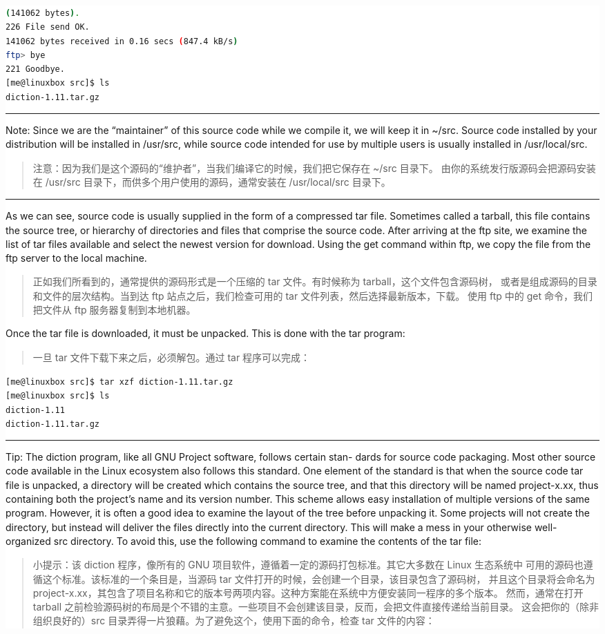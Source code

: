 ```sh
(141062 bytes).
226 File send OK.
141062 bytes received in 0.16 secs (847.4 kB/s)
ftp> bye
221 Goodbye.
[me@linuxbox src]$ ls
diction-1.11.tar.gz
```

---

Note: Since we are the “maintainer” of this source code while we compile it, we
will keep it in ~/src. Source code installed by your distribution will be installed in /usr/src, while source code intended for use by multiple users is usually installed in /usr/local/src.

> 注意：因为我们是这个源码的“维护者”，当我们编译它的时候，我们把它保存在 ~/src 目录下。
> 由你的系统发行版源码会把源码安装在 /usr/src 目录下，而供多个用户使用的源码，通常安装在 /usr/local/src 目录下。

---

As we can see, source code is usually supplied in the form of a compressed tar file.
Sometimes called a tarball, this file contains the source tree, or hierarchy of directories
and files that comprise the source code. After arriving at the ftp site, we examine the list
of tar files available and select the newest version for download. Using the get
command within ftp, we copy the file from the ftp server to the local machine.

> 正如我们所看到的，通常提供的源码形式是一个压缩的 tar 文件。有时候称为 tarball，这个文件包含源码树，
> 或者是组成源码的目录和文件的层次结构。当到达 ftp 站点之后，我们检查可用的 tar 文件列表，然后选择最新版本，下载。
> 使用 ftp 中的 get 命令，我们把文件从 ftp 服务器复制到本地机器。

Once the tar file is downloaded, it must be unpacked. This is done with the tar program:

> 一旦 tar 文件下载下来之后，必须解包。通过 tar 程序可以完成：

```sh
[me@linuxbox src]$ tar xzf diction-1.11.tar.gz
[me@linuxbox src]$ ls
diction-1.11
diction-1.11.tar.gz
```

---

Tip: The diction program, like all GNU Project software, follows certain stan-
dards for source code packaging. Most other source code available in the Linux
ecosystem also follows this standard. One element of the standard is that when the
source code tar file is unpacked, a directory will be created which contains the
source tree, and that this directory will be named project-x.xx, thus containing both
the project’s name and its version number. This scheme allows easy installation of
multiple versions of the same program. However, it is often a good idea to examine
the layout of the tree before unpacking it. Some projects will not create the directory,
but instead will deliver the files directly into the current directory. This will
make a mess in your otherwise well-organized src directory. To avoid this, use the
following command to examine the contents of the tar file:

> 小提示：该 diction 程序，像所有的 GNU 项目软件，遵循着一定的源码打包标准。其它大多数在 Linux 生态系统中
> 可用的源码也遵循这个标准。该标准的一个条目是，当源码 tar 文件打开的时候，会创建一个目录，该目录包含了源码树，
> 并且这个目录将会命名为 project-x.xx，其包含了项目名称和它的版本号两项内容。这种方案能在系统中方便安装同一程序的多个版本。
> 然而，通常在打开 tarball 之前检验源码树的布局是个不错的主意。一些项目不会创建该目录，反而，会把文件直接传递给当前目录。
> 这会把你的（除非组织良好的）src 目录弄得一片狼藉。为了避免这个，使用下面的命令，检查 tar 文件的内容：
